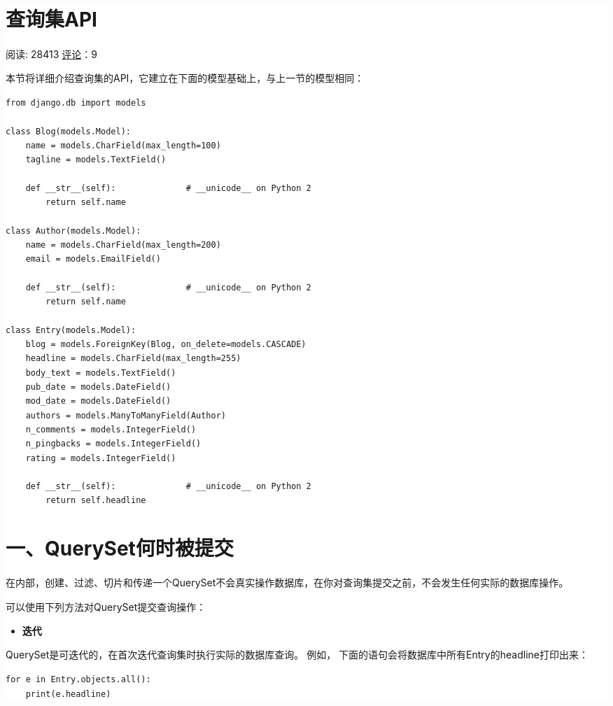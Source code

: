 # 查询集API

阅读: 28413     [评论](http://www.liujiangblog.com/course/django/130#comments)：9

本节将详细介绍查询集的API，它建立在下面的模型基础上，与上一节的模型相同：

```
from django.db import models

class Blog(models.Model):
    name = models.CharField(max_length=100)
    tagline = models.TextField()

    def __str__(self):              # __unicode__ on Python 2
        return self.name

class Author(models.Model):
    name = models.CharField(max_length=200)
    email = models.EmailField()

    def __str__(self):              # __unicode__ on Python 2
        return self.name

class Entry(models.Model):
    blog = models.ForeignKey(Blog, on_delete=models.CASCADE)
    headline = models.CharField(max_length=255)
    body_text = models.TextField()
    pub_date = models.DateField()
    mod_date = models.DateField()
    authors = models.ManyToManyField(Author)
    n_comments = models.IntegerField()
    n_pingbacks = models.IntegerField()
    rating = models.IntegerField()

    def __str__(self):              # __unicode__ on Python 2
        return self.headline
```

# 一、QuerySet何时被提交

在内部，创建、过滤、切片和传递一个QuerySet不会真实操作数据库，在你对查询集提交之前，不会发生任何实际的数据库操作。

可以使用下列方法对QuerySet提交查询操作：

- **迭代**

QuerySet是可迭代的，在首次迭代查询集时执行实际的数据库查询。 例如， 下面的语句会将数据库中所有Entry的headline打印出来：

```
for e in Entry.objects.all():
    print(e.headline)
```
